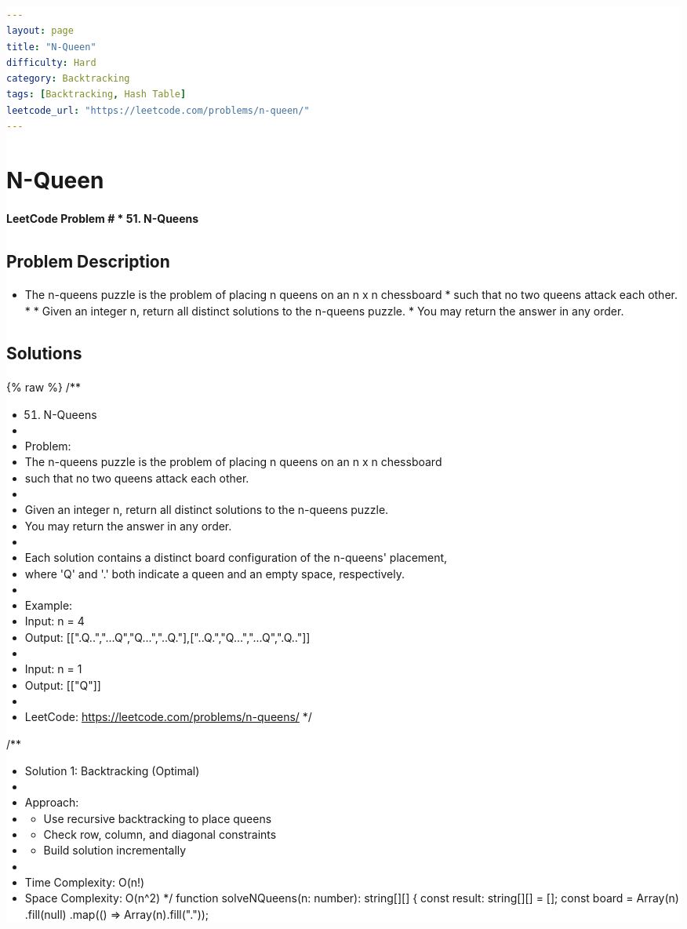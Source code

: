 ```yaml
---
layout: page
title: "N-Queen"
difficulty: Hard
category: Backtracking
tags: [Backtracking, Hash Table]
leetcode_url: "https://leetcode.com/problems/n-queen/"
---
```


# N-Queen

**LeetCode Problem # * 51. N-Queens**

## Problem Description

 * The n-queens puzzle is the problem of placing n queens on an n x n chessboard  * such that no two queens attack each other.  *  * Given an integer n, return all distinct solutions to the n-queens puzzle.  * You may return the answer in any order. 

## Solutions

{% raw %}
/**
 * 51. N-Queens
 *
 * Problem:
 * The n-queens puzzle is the problem of placing n queens on an n x n chessboard
 * such that no two queens attack each other.
 *
 * Given an integer n, return all distinct solutions to the n-queens puzzle.
 * You may return the answer in any order.
 *
 * Each solution contains a distinct board configuration of the n-queens' placement,
 * where 'Q' and '.' both indicate a queen and an empty space, respectively.
 *
 * Example:
 * Input: n = 4
 * Output: [[".Q..","...Q","Q...","..Q."],["..Q.","Q...","...Q",".Q.."]]
 *
 * Input: n = 1
 * Output: [["Q"]]
 *
 * LeetCode: https://leetcode.com/problems/n-queens/
 */

/**
 * Solution 1: Backtracking (Optimal)
 *
 * Approach:
 * - Use recursive backtracking to place queens
 * - Check row, column, and diagonal constraints
 * - Build solution incrementally
 *
 * Time Complexity: O(n!)
 * Space Complexity: O(n^2)
 */
function solveNQueens(n: number): string[][] {
  const result: string[][] = [];
  const board = Array(n)
    .fill(null)
    .map(() => Array(n).fill("."));